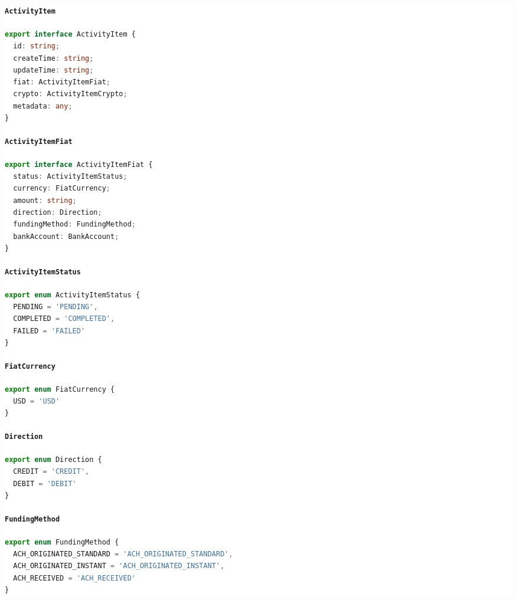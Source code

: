 #### **`ActivityItem`**

```typescript
export interface ActivityItem {
  id: string;
  createTime: string;
  updateTime: string;
  fiat: ActivityItemFiat;
  crypto: ActivityItemCrypto;
  metadata: any;
}
```

#### **`ActivityItemFiat`**

```typescript
export interface ActivityItemFiat {
  status: ActivityItemStatus;
  currency: FiatCurrency;
  amount: string;
  direction: Direction;
  fundingMethod: FundingMethod;
  bankAccount: BankAccount;
}
```

#### **`ActivityItemStatus`**

```typescript
export enum ActivityItemStatus {
  PENDING = 'PENDING',
  COMPLETED = 'COMPLETED',
  FAILED = 'FAILED'
}
```

#### **`FiatCurrency`**

```typescript
export enum FiatCurrency {
  USD = 'USD'
}
```

#### **`Direction`**

```typescript
export enum Direction {
  CREDIT = 'CREDIT',
  DEBIT = 'DEBIT'
}
```

#### **`FundingMethod`**

```typescript
export enum FundingMethod {
  ACH_ORIGINATED_STANDARD = 'ACH_ORIGINATED_STANDARD',
  ACH_ORIGINATED_INSTANT = 'ACH_ORIGINATED_INSTANT',
  ACH_RECEIVED = 'ACH_RECEIVED'
}
```
